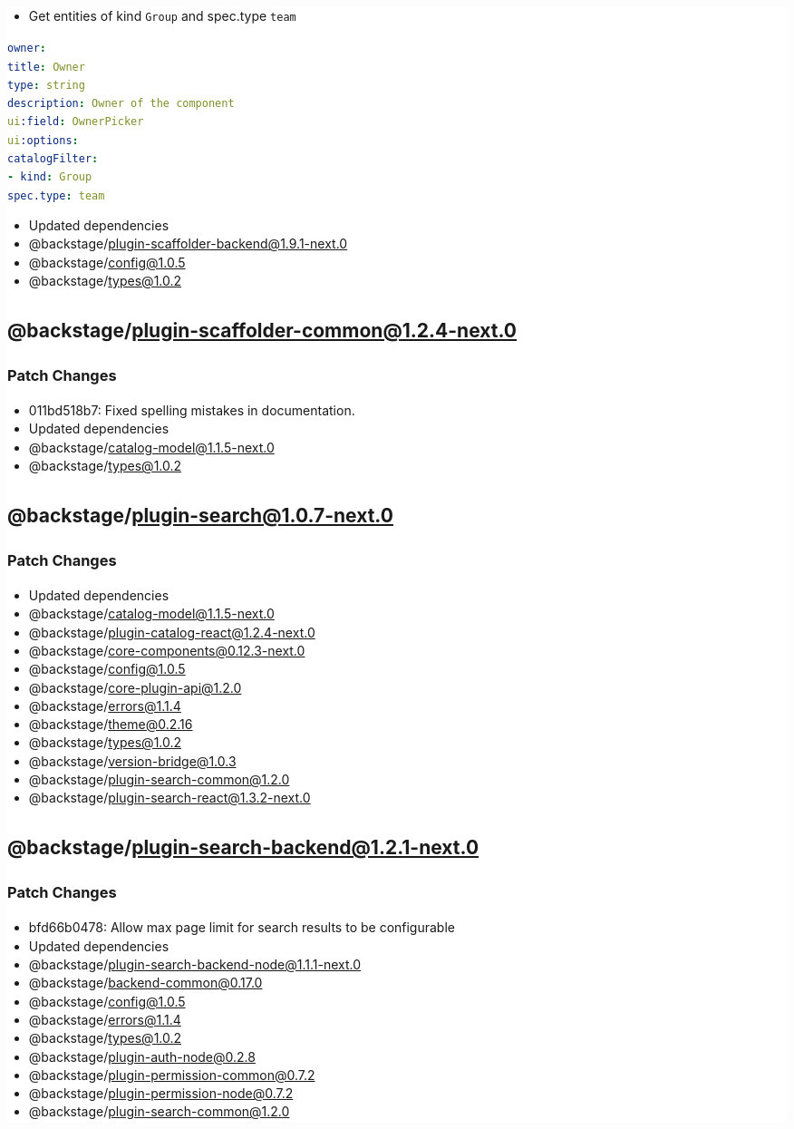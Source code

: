  - Get entities of kind `Group` and spec.type `team`
 ```yaml
 owner:
 title: Owner
 type: string
 description: Owner of the component
 ui:field: OwnerPicker
 ui:options:
 catalogFilter:
 - kind: Group
 spec.type: team
 ```

- Updated dependencies
 - @backstage/plugin-scaffolder-backend@1.9.1-next.0
 - @backstage/config@1.0.5
 - @backstage/types@1.0.2

## @backstage/plugin-scaffolder-common@1.2.4-next.0

### Patch Changes

- 011bd518b7: Fixed spelling mistakes in documentation.
- Updated dependencies
 - @backstage/catalog-model@1.1.5-next.0
 - @backstage/types@1.0.2

## @backstage/plugin-search@1.0.7-next.0

### Patch Changes

- Updated dependencies
 - @backstage/catalog-model@1.1.5-next.0
 - @backstage/plugin-catalog-react@1.2.4-next.0
 - @backstage/core-components@0.12.3-next.0
 - @backstage/config@1.0.5
 - @backstage/core-plugin-api@1.2.0
 - @backstage/errors@1.1.4
 - @backstage/theme@0.2.16
 - @backstage/types@1.0.2
 - @backstage/version-bridge@1.0.3
 - @backstage/plugin-search-common@1.2.0
 - @backstage/plugin-search-react@1.3.2-next.0

## @backstage/plugin-search-backend@1.2.1-next.0

### Patch Changes

- bfd66b0478: Allow max page limit for search results to be configurable
- Updated dependencies
 - @backstage/plugin-search-backend-node@1.1.1-next.0
 - @backstage/backend-common@0.17.0
 - @backstage/config@1.0.5
 - @backstage/errors@1.1.4
 - @backstage/types@1.0.2
 - @backstage/plugin-auth-node@0.2.8
 - @backstage/plugin-permission-common@0.7.2
 - @backstage/plugin-permission-node@0.7.2
 - @backstage/plugin-search-common@1.2.0
